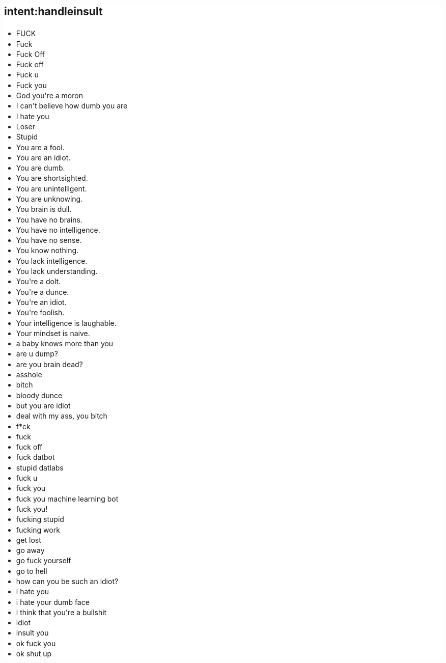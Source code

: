 ## intent:handleinsult
- FUCK
- Fuck
- Fuck Off
- Fuck off
- Fuck u
- Fuck you
- God you're a moron
- I can't believe how dumb you are
- I hate you
- Loser
- Stupid
- You are a fool.
- You are an idiot.
- You are dumb.
- You are shortsighted.
- You are unintelligent.
- You are unknowing.
- You brain is dull.
- You have no brains.
- You have no intelligence.
- You have no sense.
- You know nothing.
- You lack intelligence.
- You lack understanding.
- You're a dolt.
- You're a dunce.
- You're an idiot.
- You're foolish.
- Your intelligence is laughable.
- Your mindset is naive.
- a baby knows more than you
- are u dump?
- are you brain dead?
- asshole
- bitch
- bloody dunce
- but you are idiot
- deal with my ass, you bitch
- f*ck
- fuck
- fuck off
- fuck datbot
- stupid datlabs
- fuck u
- fuck you
- fuck you machine learning bot
- fuck you!
- fucking stupid
- fucking work
- get lost
- go away
- go fuck yourself
- go to hell
- how can you be such an idiot?
- i hate you
- i hate your dumb face
- i think that you're a bullshit
- idiot
- insult you
- ok fuck you
- ok shut up